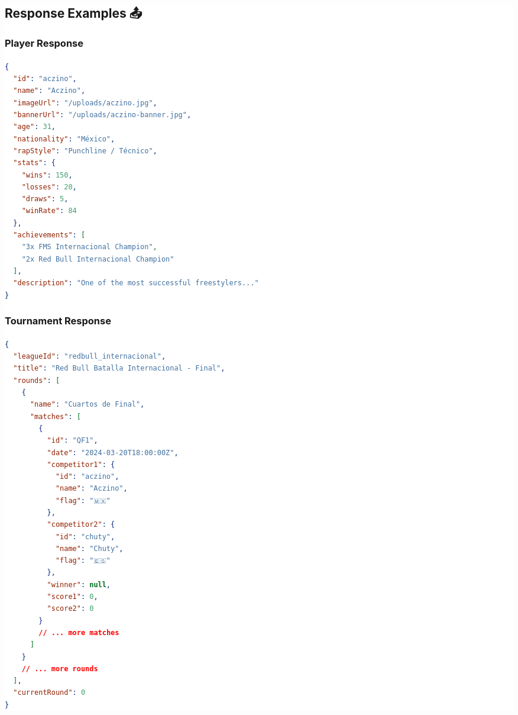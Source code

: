 ## Response Examples 📤

### Player Response
```json
{
  "id": "aczino",
  "name": "Aczino",
  "imageUrl": "/uploads/aczino.jpg",
  "bannerUrl": "/uploads/aczino-banner.jpg",
  "age": 31,
  "nationality": "México",
  "rapStyle": "Punchline / Técnico",
  "stats": {
    "wins": 150,
    "losses": 20,
    "draws": 5,
    "winRate": 84
  },
  "achievements": [
    "3x FMS Internacional Champion",
    "2x Red Bull Internacional Champion"
  ],
  "description": "One of the most successful freestylers..."
}
```

### Tournament Response
```json
{
  "leagueId": "redbull_internacional",
  "title": "Red Bull Batalla Internacional - Final",
  "rounds": [
    {
      "name": "Cuartos de Final",
      "matches": [
        {
          "id": "QF1",
          "date": "2024-03-20T18:00:00Z",
          "competitor1": {
            "id": "aczino",
            "name": "Aczino",
            "flag": "🇲🇽"
          },
          "competitor2": {
            "id": "chuty",
            "name": "Chuty",
            "flag": "🇪🇸"
          },
          "winner": null,
          "score1": 0,
          "score2": 0
        }
        // ... more matches
      ]
    }
    // ... more rounds
  ],
  "currentRound": 0
}
```
